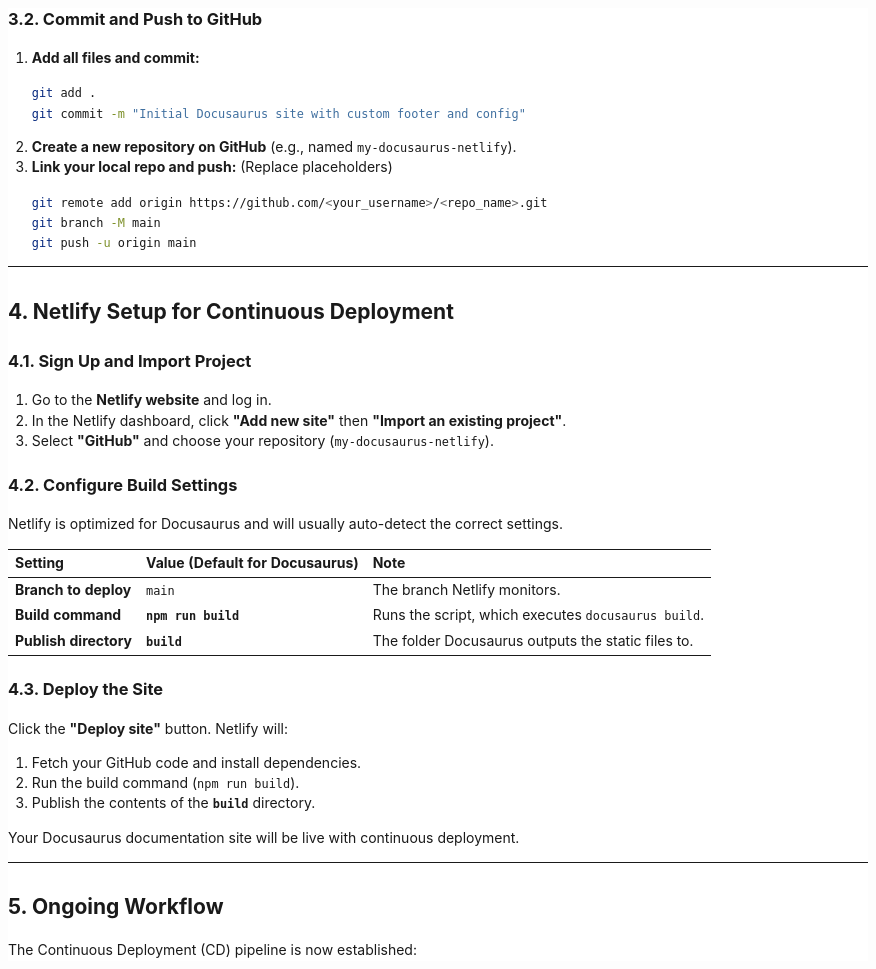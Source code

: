 ### 3.2. Commit and Push to GitHub

1.  **Add all files and commit:**
    ```bash
    git add .
    git commit -m "Initial Docusaurus site with custom footer and config"
    ```
2.  **Create a new repository on GitHub** (e.g., named `my-docusaurus-netlify`).
3.  **Link your local repo and push:** (Replace placeholders)
    ```bash
    git remote add origin https://github.com/<your_username>/<repo_name>.git
    git branch -M main
    git push -u origin main
    ```

-----

## 4\. Netlify Setup for Continuous Deployment

### 4.1. Sign Up and Import Project

1.  Go to the **Netlify website** and log in.
2.  In the Netlify dashboard, click **"Add new site"** then **"Import an existing project"**.
3.  Select **"GitHub"** and choose your repository (`my-docusaurus-netlify`).

### 4.2. Configure Build Settings

Netlify is optimized for Docusaurus and will usually auto-detect the correct settings.

| Setting | Value (Default for Docusaurus) | Note |
| :--- | :--- | :--- |
| **Branch to deploy** | `main` | The branch Netlify monitors. |
| **Build command** | **`npm run build`** | Runs the script, which executes `docusaurus build`. |
| **Publish directory** | **`build`** | The folder Docusaurus outputs the static files to. |

### 4.3. Deploy the Site

Click the **"Deploy site"** button. Netlify will:

1.  Fetch your GitHub code and install dependencies.
2.  Run the build command (`npm run build`).
3.  Publish the contents of the **`build`** directory.

Your Docusaurus documentation site will be live with continuous deployment.

-----

## 5\. Ongoing Workflow

The Continuous Deployment (CD) pipeline is now established:
